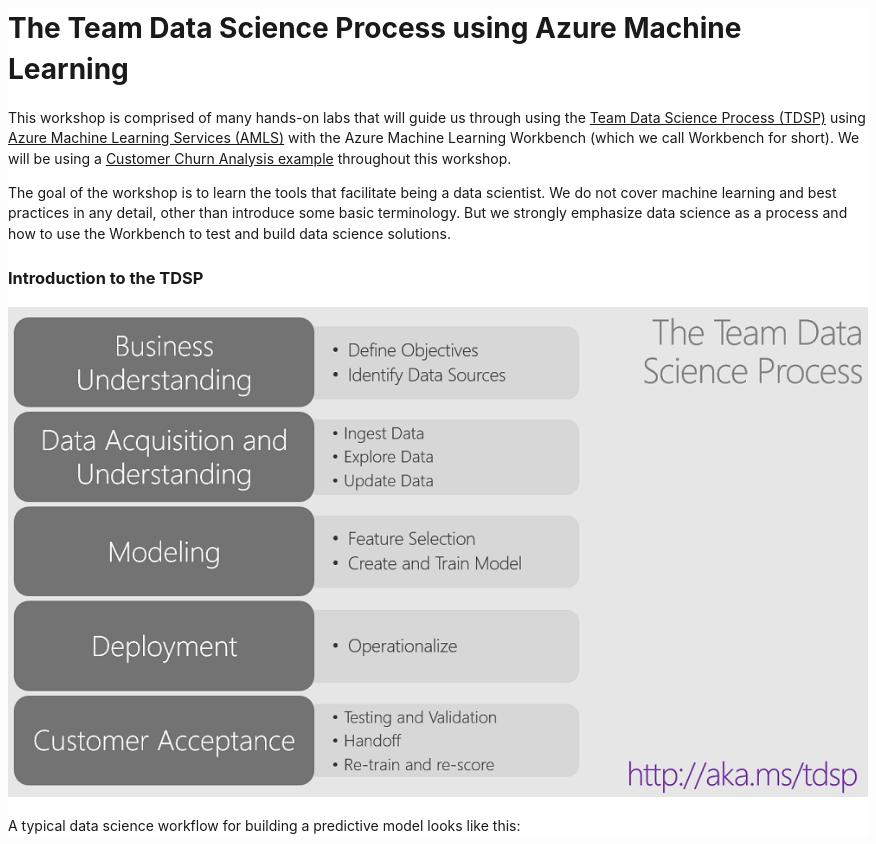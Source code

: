 # The Team Data Science Process using Azure Machine Learning

This workshop is comprised of many hands-on labs that will guide us through using the [Team Data Science Process (TDSP)](https://docs.microsoft.com/en-us/azure/machine-learning/team-data-science-process/overview) using [Azure Machine Learning Services (AMLS)](https://docs.microsoft.com/en-us/azure/machine-learning/preview/overview-what-is-azure-ml) with the Azure Machine Learning Workbench (which we call Workbench for short). We will be using a [Customer Churn Analysis example](https://docs.microsoft.com/en-us/azure/machine-learning/preview/scenario-churn-prediction) throughout this workshop.

The goal of the workshop is to learn the tools that facilitate being a data scientist. We do not cover machine learning and best practices in any detail, other than introduce some basic terminology. But we strongly emphasize data science as a process and how to use the Workbench to test and build data science solutions.

### Introduction to the TDSP

![Image](resources/docs/images/tdsp.png)

A typical data science workflow for building a predictive model looks like this:

